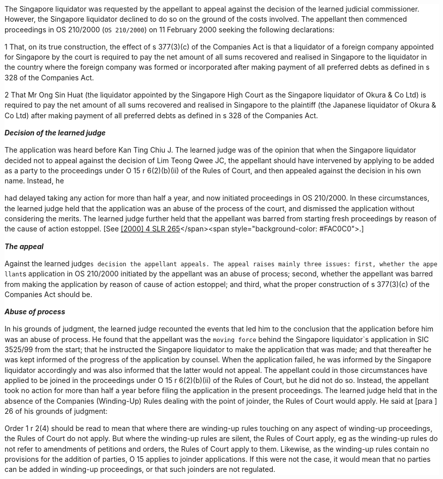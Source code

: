 The Singapore liquidator was requested by the appellant to appeal against the decision of the learned judicial commissioner. However, the Singapore liquidator declined to do so on the ground of the costs involved. The appellant then commenced proceedings in OS 210/2000 (`OS 210/2000`) on 11 February 2000 seeking the following declarations: 

 1 That, on its true construction, the effect of s 377(3)(c) of the Companies Act is that a liquidator of a foreign company appointed for Singapore by the court is required to pay the net amount of all sums recovered and realised in Singapore to the liquidator in the country where the foreign company was formed or incorporated after making payment of all preferred debts as defined in s 328 of the Companies Act. 

 2 That Mr Ong Sin Huat (the liquidator appointed by the Singapore High Court as the Singapore liquidator of Okura & Co Ltd) is required to pay the net amount of all sums recovered and realised in Singapore to the plaintiff (the Japanese liquidator of Okura & Co Ltd) after making payment of all preferred debts as defined in s 328 of the Companies Act. 

**_Decision of the learned judge_** 

The application was heard before Kan Ting Chiu J. The learned judge was of the opinion that when the Singapore liquidator decided not to appeal against the decision of Lim Teong Qwee JC, the appellant should have intervened by applying to be added as a party to the proceedings under O 15 r 6(2)(b)(ii) of the Rules of Court, and then appealed against the decision in his own name. Instead, he 


had delayed taking any action for more than half a year, and now initiated proceedings in OS 210/2000. In these circumstances, the learned judge held that the application was an abuse of the process of the court, and dismissed the application without considering the merits. The learned judge further held that the appellant was barred from starting fresh proceedings by reason of the cause of action estoppel. [See [[2000] 4 SLR 265]("https://www.open.gov.sg")</span><span style="background-color: #FAC0C0">.] 

**_The appeal_** 

Against the learned judge`s decision the appellant appeals. The appeal raises mainly three issues: first, whether the appellant`s application in OS 210/2000 initiated by the appellant was an abuse of process; second, whether the appellant was barred from making the application by reason of cause of action estoppel; and third, what the proper construction of s 377(3)(c) of the Companies Act should be. 

**_Abuse of process_** 

In his grounds of judgment, the learned judge recounted the events that led him to the conclusion that the application before him was an abuse of process. He found that the appellant was the `moving force` behind the Singapore liquidator`s application in SIC 3525/99 from the start; that he instructed the Singapore liquidator to make the application that was made; and that thereafter he was kept informed of the progress of the application by counsel. When the application failed, he was informed by the Singapore liquidator accordingly and was also informed that the latter would not appeal. The appellant could in those circumstances have applied to be joined in the proceedings under O 15 r 6(2)(b)(ii) of the Rules of Court, but he did not do so. Instead, the appellant took no action for more than half a year before filing the application in the present proceedings. The learned judge held that in the absence of the Companies (Winding-Up) Rules dealing with the point of joinder, the Rules of Court would apply. He said at [para ] 26 of his grounds of judgment: 

 Order 1 r 2(4) should be read to mean that where there are winding-up rules touching on any aspect of winding-up proceedings, the Rules of Court do not apply. But where the winding-up rules are silent, the Rules of Court apply, eg as the winding-up rules do not refer to amendments of petitions and orders, the Rules of Court apply to them. Likewise, as the winding-up rules contain no provisions for the addition of parties, O 15 applies to joinder applications. If this were not the case, it would mean that no parties can be added in winding-up proceedings, or that such joinders are not regulated. 
